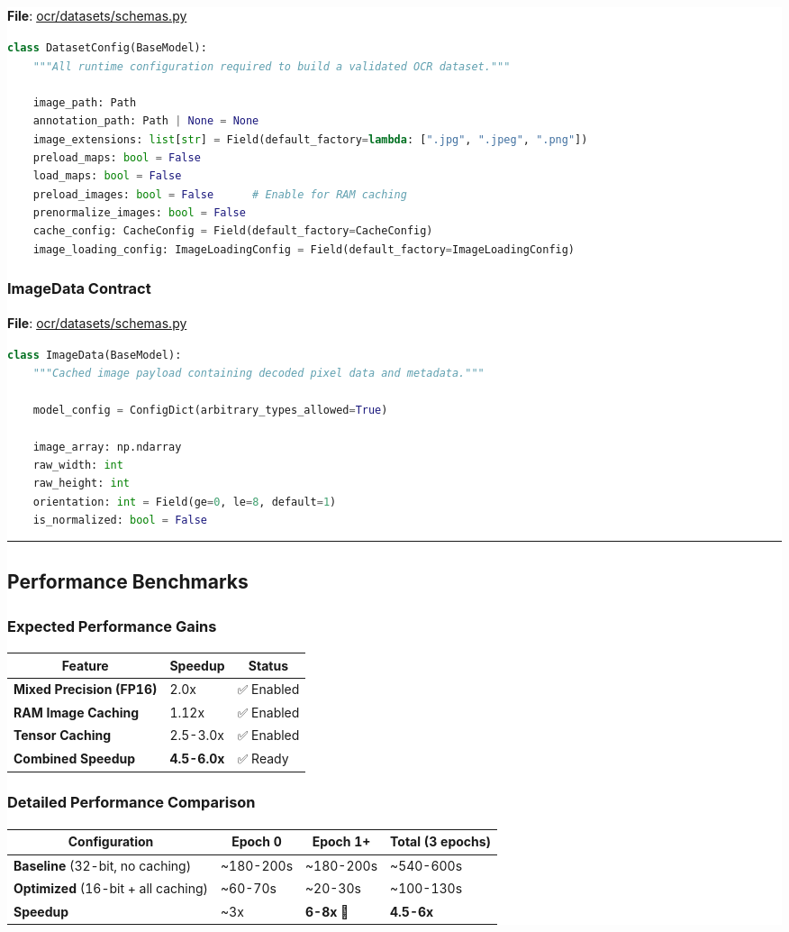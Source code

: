 **File**: [ocr/datasets/schemas.py](../../../ocr/datasets/schemas.py)

```python
class DatasetConfig(BaseModel):
    """All runtime configuration required to build a validated OCR dataset."""

    image_path: Path
    annotation_path: Path | None = None
    image_extensions: list[str] = Field(default_factory=lambda: [".jpg", ".jpeg", ".png"])
    preload_maps: bool = False
    load_maps: bool = False
    preload_images: bool = False      # Enable for RAM caching
    prenormalize_images: bool = False
    cache_config: CacheConfig = Field(default_factory=CacheConfig)
    image_loading_config: ImageLoadingConfig = Field(default_factory=ImageLoadingConfig)
```

### ImageData Contract

**File**: [ocr/datasets/schemas.py](../../../ocr/datasets/schemas.py)

```python
class ImageData(BaseModel):
    """Cached image payload containing decoded pixel data and metadata."""

    model_config = ConfigDict(arbitrary_types_allowed=True)

    image_array: np.ndarray
    raw_width: int
    raw_height: int
    orientation: int = Field(ge=0, le=8, default=1)
    is_normalized: bool = False
```

---

## Performance Benchmarks

### Expected Performance Gains

| Feature | Speedup | Status |
|---------|---------|--------|
| **Mixed Precision (FP16)** | 2.0x | ✅ Enabled |
| **RAM Image Caching** | 1.12x | ✅ Enabled |
| **Tensor Caching** | 2.5-3.0x | ✅ Enabled |
| **Combined Speedup** | **4.5-6.0x** | ✅ Ready |

### Detailed Performance Comparison

| Configuration | Epoch 0 | Epoch 1+ | Total (3 epochs) |
|--------------|---------|----------|------------------|
| **Baseline** (32-bit, no caching) | ~180-200s | ~180-200s | ~540-600s |
| **Optimized** (16-bit + all caching) | ~60-70s | ~20-30s | ~100-130s |
| **Speedup** | ~3x | **6-8x** 🚀 | **4.5-6x** |
